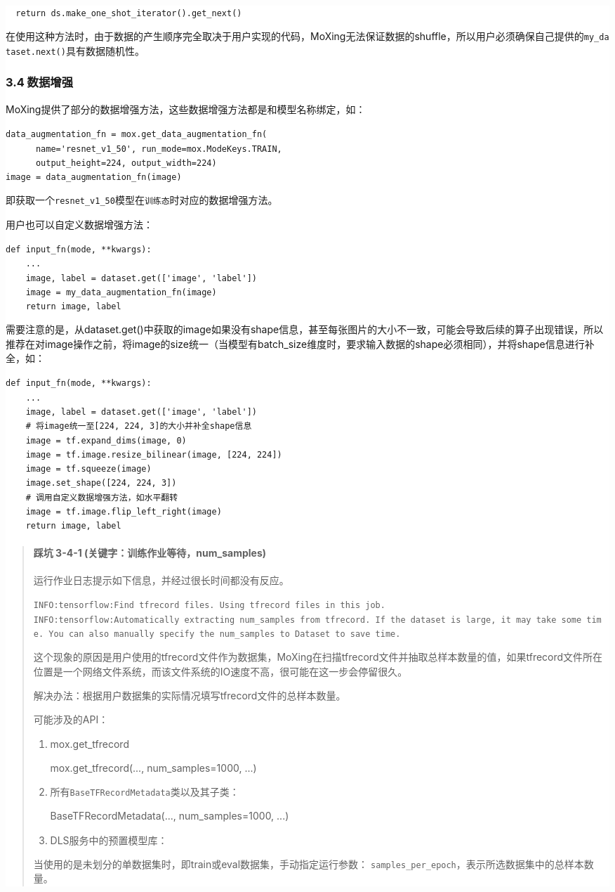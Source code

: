 	  return ds.make_one_shot_iterator().get_next()

在使用这种方法时，由于数据的产生顺序完全取决于用户实现的代码，MoXing无法保证数据的shuffle，所以用户必须确保自己提供的`my_dataset.next()`具有数据随机性。

### 3.4 数据增强

MoXing提供了部分的数据增强方法，这些数据增强方法都是和模型名称绑定，如：

    data_augmentation_fn = mox.get_data_augmentation_fn(
          name='resnet_v1_50', run_mode=mox.ModeKeys.TRAIN,
          output_height=224, output_width=224)
    image = data_augmentation_fn(image)

即获取一个`resnet_v1_50`模型在`训练态`时对应的数据增强方法。

用户也可以自定义数据增强方法：

	def input_fn(mode, **kwargs):
        ...
		image, label = dataset.get(['image', 'label'])
		image = my_data_augmentation_fn(image)
		return image, label

需要注意的是，从dataset.get()中获取的image如果没有shape信息，甚至每张图片的大小不一致，可能会导致后续的算子出现错误，所以推荐在对image操作之前，将image的size统一（当模型有batch_size维度时，要求输入数据的shape必须相同），并将shape信息进行补全，如：

	def input_fn(mode, **kwargs):
        ...
		image, label = dataset.get(['image', 'label'])
        # 将image统一至[224, 224, 3]的大小并补全shape信息
		image = tf.expand_dims(image, 0)
		image = tf.image.resize_bilinear(image, [224, 224])
		image = tf.squeeze(image)
		image.set_shape([224, 224, 3])
        # 调用自定义数据增强方法，如水平翻转
		image = tf.image.flip_left_right(image)
		return image, label

> #### 踩坑 3-4-1 (关键字：训练作业等待，num_samples)
> 
> 运行作业日志提示如下信息，并经过很长时间都没有反应。
> 
> 	  INFO:tensorflow:Find tfrecord files. Using tfrecord files in this job.
> 	  INFO:tensorflow:Automatically extracting num_samples from tfrecord. If the dataset is large, it may take some time. You can also manually specify the num_samples to Dataset to save time.
> 
> 这个现象的原因是用户使用的tfrecord文件作为数据集，MoXing在扫描tfrecord文件并抽取总样本数量的值，如果tfrecord文件所在位置是一个网络文件系统，而该文件系统的IO速度不高，很可能在这一步会停留很久。
> 
> 解决办法：根据用户数据集的实际情况填写tfrecord文件的总样本数量。
> 
> 可能涉及的API：
> 
> 1) mox.get_tfrecord
> 
> 	  mox.get_tfrecord(..., num_samples=1000, ...)
> 
> 2) 所有`BaseTFRecordMetadata`类以及其子类：
> 
> 	  BaseTFRecordMetadata(..., num_samples=1000, ...)
> 
> 3) DLS服务中的预置模型库：
> 
> 当使用的是未划分的单数据集时，即train或eval数据集，手动指定运行参数： `samples_per_epoch`，表示所选数据集中的总样本数量。